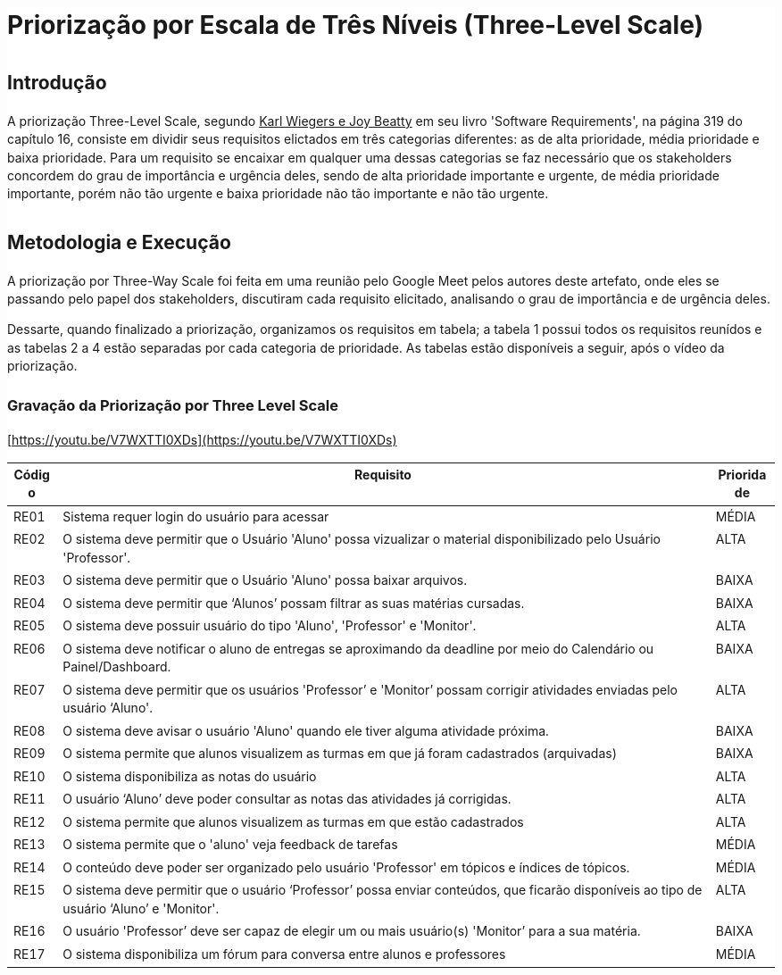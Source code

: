 # Priorização por Escala de Três Níveis (Three-Level Scale)

## Introdução
A priorização Three-Level Scale, segundo [Karl Wiegers e Joy Beatty](https://aprender3.unb.br/pluginfile.php/2972454/mod_resource/content/3/PriorizaA%CC%83%C2%A7A%CC%83%C2%A3o%20de%20Req.pdf) em seu livro 'Software Requirements', na página 319 do capítulo 16, consiste em dividir seus requisitos elictados em três categorias diferentes: as de alta prioridade, média prioridade e baixa prioridade. Para um requisito se encaixar em qualquer uma dessas categorias se faz necessário que os stakeholders concordem do grau de importância e urgência deles, sendo de alta prioridade importante e urgente, de média prioridade importante, porém não tão urgente e baixa prioridade não tão importante e não tão urgente. 

## Metodologia e Execução 
A priorização por Three-Way Scale foi feita em uma reunião pelo Google Meet pelos autores deste artefato, onde eles se passando pelo papel dos stakeholders, discutiram cada requisito elicitado, analisando o grau de importância e de urgência deles.

Dessarte, quando finalizado a priorização, organizamos os requisitos em tabela; a tabela 1 possui todos os requisitos reunídos e as tabelas 2 a 4 estão separadas por cada categoria de prioridade. As tabelas estão disponíveis a seguir, após o vídeo da priorização.

### Gravação da Priorização por Three Level Scale

[https://youtu.be/V7WXTTI0XDs](https://youtu.be/V7WXTTI0XDs)


<iframe width="500" height="285" src="https://www.youtube.com/embed/V7WXTTI0XDs" title="[2024-2] Requisitos - Grupo 2 - Priorização Three Way Scale" frameborder="0" allow="accelerometer; autoplay; clipboard-write; encrypted-media; gyroscope; picture-in-picture; web-share" referrerpolicy="strict-origin-when-cross-origin" allowfullscreen></iframe>

|Código | Requisito    |  Prioridade  |
|-------|--------------|--------------|
| RE01  | Sistema requer login do usuário para acessar | MÉDIA | 
| RE02  | O sistema deve permitir que o Usuário 'Aluno' possa vizualizar o material disponibilizado pelo Usuário 'Professor'. | ALTA |
| RE03  | O sistema deve permitir que o Usuário 'Aluno' possa baixar arquivos. | BAIXA |  
| RE04  | O sistema deve permitir que ‘Alunos’ possam filtrar as suas matérias cursadas. | BAIXA |
| RE05  | O sistema deve possuir usuário do tipo 'Aluno', 'Professor' e 'Monitor'. | ALTA |
| RE06  | O sistema deve notificar o aluno de entregas se aproximando da deadline por meio do Calendário ou Painel/Dashboard. | BAIXA |
| RE07  | O sistema deve permitir que os usuários 'Professor’ e 'Monitor’ possam corrigir atividades enviadas pelo usuário ‘Aluno'. | ALTA |
| RE08  | O sistema deve avisar o usuário 'Aluno' quando ele tiver alguma atividade próxima.| BAIXA | 
| RE09  | O sistema permite que alunos visualizem as turmas em que já foram cadastrados (arquivadas) | BAIXA |
| RE10  | O sistema disponibiliza as notas do usuário | ALTA |
| RE11  | O usuário ‘Aluno’ deve poder consultar as notas das atividades já corrigidas. | ALTA |
| RE12  | O sistema permite que alunos visualizem as turmas em que estão cadastrados| ALTA |
| RE13  | O sistema permite que o 'aluno' veja feedback de tarefas|  MÉDIA |
| RE14  | O conteúdo deve poder ser organizado pelo usuário 'Professor' em tópicos e índices de tópicos. |  MÉDIA |
| RE15  | O sistema deve permitir que o usuário ‘Professor’ possa enviar conteúdos, que ficarão disponíveis ao tipo de usuário ‘Aluno’ e 'Monitor'. | ALTA |
| RE16  | O usuário 'Professor’ deve ser capaz de elegir um ou mais usuário(s) 'Monitor’ para a sua matéria. | BAIXA |
| RE17  | O sistema disponibiliza um fórum para conversa entre alunos e professores | MÉDIA |